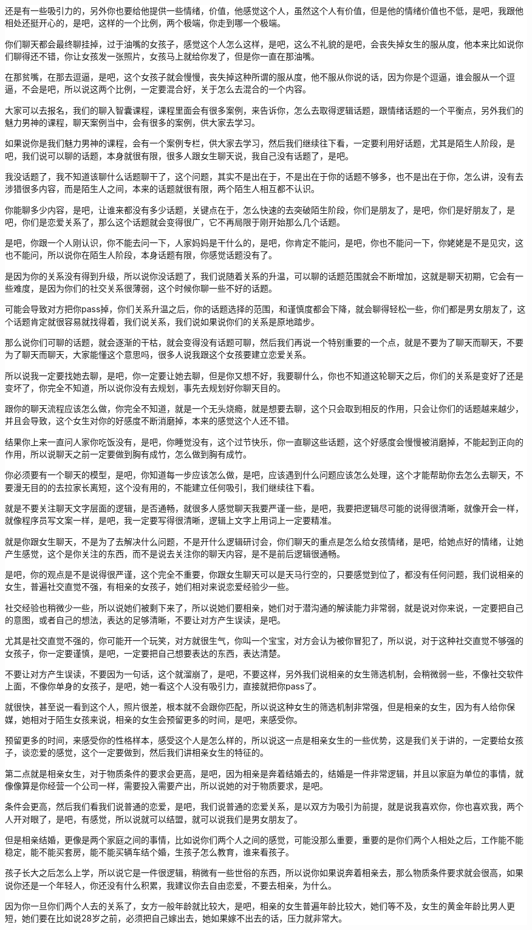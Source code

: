 还是有一些吸引力的，另外你也要给他提供一些情绪，价值，他感觉这个人，虽然这个人有价值，但是他的情绪价值也不低，是吧，我跟他相处还挺开心的，是吧，这样的一个比例，两个极端，你走到哪一个极端。

你们聊天都会最终聊挂掉，过于油嘴的女孩子，感觉这个人怎么这样，是吧，这么不礼貌的是吧，会丧失掉女生的服从度，他本来比如说你们聊得还不错，你让女孩发一张照片，女孩马上就给你发了，但是你一直在那油嘴。

在那贫嘴，在那去逗逼，是吧，这个女孩子就会慢慢，丧失掉这种所谓的服从度，他不服从你说的话，因为你是个逗逼，谁会服从一个逗逼，不会是吧，所以说这两个比例，一定要混合好，关于怎么去混合的一个内容。

大家可以去报名，我们的聊入智囊课程，课程里面会有很多案例，来告诉你，怎么去取得逻辑话题，跟情绪话题的一个平衡点，另外我们的魅力男神的课程，聊天案例当中，会有很多的案例，供大家去学习。

如果说你是我们魅力男神的课程，会有一个案例专栏，供大家去学习，然后我们继续往下看，一定要利用好话题，尤其是陌生人阶段，是吧，我们说可以聊的话题，本身就很有限，很多人跟女生聊天说，我自己没有话题了，是吧。

我没话题了，我不知道该聊什么话题聊干了，这个问题，其实不是出在于，不是出在于你的话题不够多，也不是出在于你，怎么讲，没有去涉猎很多内容，而是陌生人之间，本来的话题就很有限，两个陌生人相互都不认识。

你能聊多少内容，是吧，让谁来都没有多少话题，关键点在于，怎么快速的去突破陌生阶段，你们是朋友了，是吧，你们是好朋友了，是吧，你们是恋爱关系了，那么这个话题就会变得很广，它不再局限于刚开始那么几个话题。

是吧，你跟一个人刚认识，你不能去问一下，人家妈妈是干什么的，是吧，你肯定不能问，是吧，你也不能问一下，你姥姥是不是见灾，这也不能问，所以说你在陌生人阶段，本身话题有限，你感觉话题没有了。

是因为你的关系没有得到升级，所以说你没话题了，我们说随着关系的升温，可以聊的话题范围就会不断增加，这就是聊天初期，它会有一些难度，是因为你们的社交关系很薄弱，这个时候你聊一些不好的话题。

可能会导致对方把你pass掉，你们关系升温之后，你的话题选择的范围，和谨慎度都会下降，就会聊得轻松一些，你们都是男女朋友了，这个话题肯定就很容易就找得着，我们说关系，我们说如果说你们的关系是原地踏步。

那么说你们可聊的话题，就会逐渐的干枯，就会变得没有话题可聊，然后我们再说一个特别重要的一个点，就是不要为了聊天而聊天，不要为了聊天而聊天，大家能懂这个意思吗，很多人说我跟这个女孩要建立恋爱关系。

所以说我一定要找她去聊，是吧，你一定要让她去聊，但是你又想不好，我要聊什么，你也不知道这轮聊天之后，你们的关系是变好了还是变坏了，你完全不知道，所以说你没有去规划，事先去规划好你聊天目的。

跟你的聊天流程应该怎么做，你完全不知道，就是一个无头烧瘾，就是想要去聊，这个只会取到相反的作用，只会让你们的话题越来越少，并且会导致，这个女生对你的好感度不断消磨掉，本来的感觉这个人还不错。

结果你上来一直问人家你吃饭没有，是吧，你睡觉没有，这个过节快乐，你一直聊这些话题，这个好感度会慢慢被消磨掉，不能起到正向的作用，所以说聊天之前一定要做到胸有成竹，怎么做到胸有成竹。

你必须要有一个聊天的模型，是吧，你知道每一步应该怎么做，是吧，应该遇到什么问题应该怎么处理，这个才能帮助你去怎么去聊天，不要漫无目的的去拉家长离短，这个没有用的，不能建立任何吸引，我们继续往下看。

就是不要关注聊天文字层面的逻辑，是否通畅，就很多人感觉聊天我要严谨一些，是吧，我要把逻辑尽可能的说得很清晰，就像开会一样，就像程序员写文案一样，是吧，我一定要写得很清晰，逻辑上文字上用词上一定要精准。

就是你跟女生聊天，不是为了去解决什么问题，不是开什么逻辑研讨会，你们聊天的重点是怎么给女孩情绪，是吧，给她点好的情绪，让她产生感觉，这个是你关注的东西，而不是说去关注你的聊天内容，是不是前后逻辑很通畅。

是吧，你的观点是不是说得很严谨，这个完全不重要，你跟女生聊天可以是天马行空的，只要感觉到位了，都没有任何问题，我们说相亲的女生，普遍社交直觉不强，有相亲的女孩子，她们相对来说恋爱经验少一些。

社交经验也稍微少一些，所以说她们被剩下来了，所以说她们要相亲，她们对于潜沟通的解读能力非常弱，就是说对你来说，一定要把自己的意图，或者自己的想法，表达的足够清晰，不要让对方产生误读，是吧。

尤其是社交直觉不强的，你可能开一个玩笑，对方就很生气，你叫一个宝宝，对方会认为被你冒犯了，所以说，对于这种社交直觉不够强的女孩子，你一定要谨慎，是吧，一定要把自己想要表达的东西，表达清楚。

不要让对方产生误读，不要因为一句话，这个就溜崩了，是吧，不要这样，另外我们说相亲的女生筛选机制，会稍微弱一些，不像社交软件上面，不像你单身的女孩子，是吧，她一看这个人没有吸引力，直接就把你pass了。

就很快，甚至说一看到这个人，照片很差，根本就不会跟你匹配，所以说这种女生的筛选机制非常强，但是相亲的女生，因为有人给你保媒，她相对于陌生女孩来说，相亲的女生会预留更多的时间，是吧，来感受你。

预留更多的时间，来感受你的性格样本，感受这个人是怎么样的，所以说这一点是相亲女生的一些优势，这是我们关于讲的，一定要给女孩子，谈恋爱的感觉，这个一定要做到，然后我们讲相亲女生的特征的。

第二点就是相亲女生，对于物质条件的要求会更高，是吧，因为相亲是奔着结婚去的，结婚是一件非常逻辑，并且以家庭为单位的事情，就像像算是你经营一个公司一样，需要投入需要产出，所以说她的对于物质要求，是吧。

条件会更高，然后我们看我们说普通的恋爱，是吧，我们说普通的恋爱关系，是以双方为吸引为前提，就是说我喜欢你，你也喜欢我，两个人开对眼了，是吧，有感觉，所以说就可以结盟，就可以说我们是男女朋友了。

但是相亲结婚，更像是两个家庭之间的事情，比如说你们两个人之间的感觉，可能没那么重要，重要的是你们两个人相处之后，工作能不能稳定，能不能买套房，能不能买辆车结个婚，生孩子怎么教育，谁来看孩子。

孩子长大之后怎么上学，所以说它是一件很逻辑，稍微有一些世俗的东西，所以说你如果说奔着相亲去，那么物质条件要求就会很高，如果说你还是一个年轻人，你还没有什么积累，我建议你去自由恋爱，不要去相亲，为什么。

因为你一旦你们两个人去的关系了，女方一般年龄就比较大，是吧，相亲的女生普遍年龄比较大，她们等不及，女生的黄金年龄比男人更短，她们要在比如说28岁之前，必须把自己嫁出去，她如果嫁不出去的话，压力就非常大。

